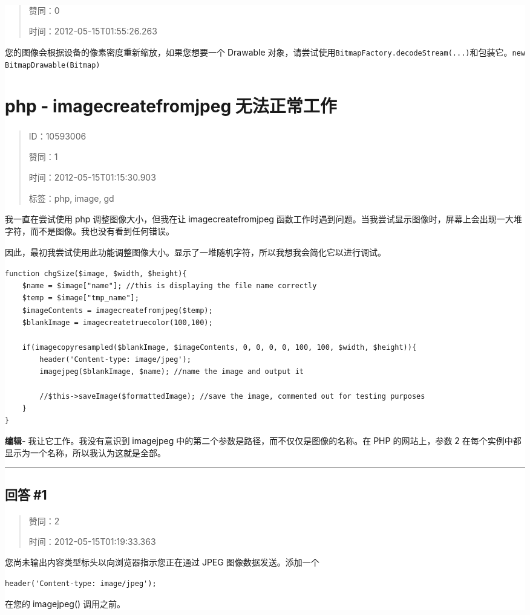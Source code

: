 > 赞同：0
> 
> 时间：2012-05-15T01:55:26.263

您的图像会根据设备的像素密度重新缩放，如果您想要一个 Drawable 对象，请尝试使用`BitmapFactory.decodeStream(...)`和包装它。`new BitmapDrawable(Bitmap)`

# php - imagecreatefromjpeg 无法正常工作

> ID：10593006
> 
> 赞同：1
> 
> 时间：2012-05-15T01:15:30.903
> 
> 标签：php, image, gd

我一直在尝试使用 php 调整图像大小，但我在让 imagecreatefromjpeg 函数工作时遇到问题。当我尝试显示图像时，屏幕上会出现一大堆字符，而不是图像。我也没有看到任何错误。

因此，最初我尝试使用此功能调整图像大小。显示了一堆随机字符，所以我想我会简化它以进行调试。

```
function chgSize($image, $width, $height){
    $name = $image["name"]; //this is displaying the file name correctly
    $temp = $image["tmp_name"];
    $imageContents = imagecreatefromjpeg($temp);
    $blankImage = imagecreatetruecolor(100,100);

    if(imagecopyresampled($blankImage, $imageContents, 0, 0, 0, 0, 100, 100, $width, $height)){ 
        header('Content-type: image/jpeg');
        imagejpeg($blankImage, $name); //name the image and output it

        //$this->saveImage($formattedImage); //save the image, commented out for testing purposes
    }
} 
```

**编辑**- 我让它工作。我没有意识到 imagejpeg 中的第二个参数是路径，而不仅仅是图像的名称。在 PHP 的网站上，参数 2 在每个实例中都显示为一个名称，所以我认为这就是全部。

* * *

## 回答 #1

> 赞同：2
> 
> 时间：2012-05-15T01:19:33.363

您尚未输出内容类型标头以向浏览器指示您正在通过 JPEG 图像数据发送。添加一个

```
header('Content-type: image/jpeg'); 
```

在您的 imagejpeg() 调用之前。

